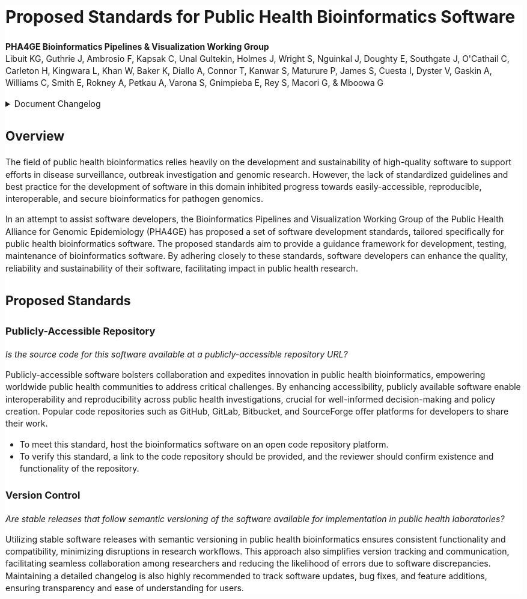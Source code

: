 # **Proposed Standards for Public Health Bioinformatics Software**

**PHA4GE Bioinformatics Pipelines &amp; Visualization Working Group <br/>**
Libuit KG, Guthrie J, Ambrosio F, Kapsak C, Unal Gultekin, Holmes J, Wright S, Nguinkal J, Doughty E, Southgate J, O'Cathail C, Carleton H, Kingwara L, Khan W, Baker K, Diallo A, Connor T, Kanwar S, Maturure P, James S, Cuesta I, Dyster V, Gaskin A, Williams C, Smith E, Rokney A, Petkau A, Varona S, Gnimpieba E, Rey S, Macori G, & Mboowa G
<details><summary> Document Changelog</summary></details>

## Overview

The field of public health bioinformatics relies heavily on the development and sustainability of high-quality software to support efforts in disease surveillance, outbreak investigation and genomic research. However, the lack of standardized guidelines and best practice for the development of software in this domain inhibited progress towards easily-accessible, reproducible, interoperable, and secure bioinformatics for pathogen genomics.

In an attempt to assist software developers, the Bioinformatics Pipelines and Visualization Working Group of the Public Health Alliance for Genomic Epidemiology (PHA4GE) has proposed a set of software development standards, tailored specifically for public health bioinformatics software. The proposed standards aim to provide a guidance framework for development, testing, maintenance of bioinformatics software. By adhering closely to these standards, software developers can enhance the quality, reliability and sustainability of their software, facilitating impact in public health research.


## Proposed Standards

### Publicly-Accessible Repository
_Is the source code for this software available at a publicly-accessible repository URL?_

Publicly-accessible software bolsters collaboration and expedites innovation in public health bioinformatics, empowering worldwide public health communities to address critical challenges. By enhancing accessibility, publicly available software enable interoperability and reproducibility across public health investigations, crucial for well-informed decision-making and policy creation. Popular code repositories such as GitHub, GitLab, Bitbucket, and SourceForge offer platforms for developers to share their work. 

- To meet this standard, host the bioinformatics software on an open code repository platform. 
- To verify this standard, a link to the code repository should be provided, and the reviewer should confirm existence and functionality of the repository.

### Version Control 
_Are stable releases that follow semantic versioning of the software available for implementation in public health laboratories?_

Utilizing stable software releases with semantic versioning in public health bioinformatics ensures consistent functionality and compatibility, minimizing disruptions in research workflows. This approach also simplifies version tracking and communication, facilitating seamless collaboration among researchers and reducing the likelihood of errors due to software discrepancies. Maintaining a detailed changelog is also highly recommended to track software updates, bug fixes, and feature additions, ensuring transparency and ease of understanding for users.
